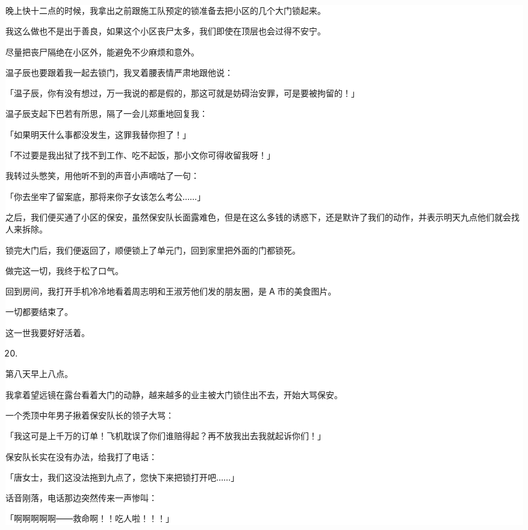 晚上快十二点的时候，我拿出之前跟施工队预定的锁准备去把小区的几个大门锁起来。


我这么做也不是出于善良，如果这个小区丧尸太多，我们即使在顶层也会过得不安宁。


尽量把丧尸隔绝在小区外，能避免不少麻烦和意外。


温子辰也要跟着我一起去锁门，我叉着腰表情严肃地跟他说：


「温子辰，你有没有想过，万一我说的都是假的，那这可就是妨碍治安罪，可是要被拘留的！」


温子辰支起下巴若有所思，隔了一会儿郑重地回复我：


「如果明天什么事都没发生，这罪我替你担了！」


「不过要是我出狱了找不到工作、吃不起饭，那小文你可得收留我呀！」


我转过头憋笑，用他听不到的声音小声嘀咕了一句：


「你去坐牢了留案底，那将来你子女该怎么考公……」


之后，我们便买通了小区的保安，虽然保安队长面露难色，但是在这么多钱的诱惑下，还是默许了我们的动作，并表示明天九点他们就会找人来拆除。


锁完大门后，我们便返回了，顺便锁上了单元门，回到家里把外面的门都锁死。


做完这一切，我终于松了口气。


回到房间，我打开手机冷冷地看着周志明和王淑芳他们发的朋友圈，是 A 市的美食图片。


一切都要结束了。


这一世我要好好活着。


20.


第八天早上八点。


我拿着望远镜在露台看着大门的动静，越来越多的业主被大门锁住出不去，开始大骂保安。


一个秃顶中年男子揪着保安队长的领子大骂：


「我这可是上千万的订单！飞机耽误了你们谁赔得起？再不放我出去我就起诉你们！」


保安队长实在没有办法，给我打了电话：


「唐女士，我们这没法拖到九点了，您快下来把锁打开吧……」


话音刚落，电话那边突然传来一声惨叫：


「啊啊啊啊啊——救命啊！！吃人啦！！！」
